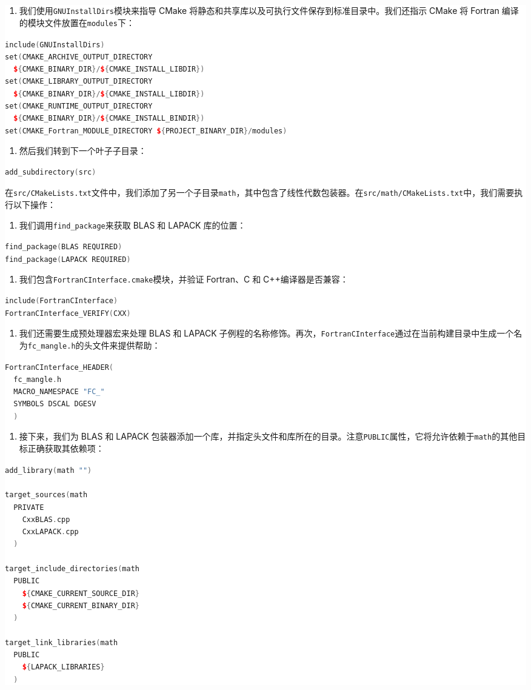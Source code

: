 1.  我们使用`GNUInstallDirs`模块来指导 CMake 将静态和共享库以及可执行文件保存到标准目录中。我们还指示 CMake 将 Fortran 编译的模块文件放置在`modules`下：

```cpp
include(GNUInstallDirs)
set(CMAKE_ARCHIVE_OUTPUT_DIRECTORY
  ${CMAKE_BINARY_DIR}/${CMAKE_INSTALL_LIBDIR})
set(CMAKE_LIBRARY_OUTPUT_DIRECTORY
  ${CMAKE_BINARY_DIR}/${CMAKE_INSTALL_LIBDIR})
set(CMAKE_RUNTIME_OUTPUT_DIRECTORY
  ${CMAKE_BINARY_DIR}/${CMAKE_INSTALL_BINDIR})
set(CMAKE_Fortran_MODULE_DIRECTORY ${PROJECT_BINARY_DIR}/modules)
```

1.  然后我们转到下一个叶子子目录：

```cpp
add_subdirectory(src)
```

在`src/CMakeLists.txt`文件中，我们添加了另一个子目录`math`，其中包含了线性代数包装器。在`src/math/CMakeLists.txt`中，我们需要执行以下操作：

1.  我们调用`find_package`来获取 BLAS 和 LAPACK 库的位置：

```cpp
find_package(BLAS REQUIRED)
find_package(LAPACK REQUIRED)
```

1.  我们包含`FortranCInterface.cmake`模块，并验证 Fortran、C 和 C++编译器是否兼容：

```cpp
include(FortranCInterface)
FortranCInterface_VERIFY(CXX)
```

1.  我们还需要生成预处理器宏来处理 BLAS 和 LAPACK 子例程的名称修饰。再次，`FortranCInterface`通过在当前构建目录中生成一个名为`fc_mangle.h`的头文件来提供帮助：

```cpp
FortranCInterface_HEADER(
  fc_mangle.h
  MACRO_NAMESPACE "FC_"
  SYMBOLS DSCAL DGESV
  )
```

1.  接下来，我们为 BLAS 和 LAPACK 包装器添加一个库，并指定头文件和库所在的目录。注意`PUBLIC`属性，它将允许依赖于`math`的其他目标正确获取其依赖项：

```cpp
add_library(math "")

target_sources(math
  PRIVATE
    CxxBLAS.cpp
    CxxLAPACK.cpp
  )

target_include_directories(math
  PUBLIC
    ${CMAKE_CURRENT_SOURCE_DIR}
    ${CMAKE_CURRENT_BINARY_DIR}
  )

target_link_libraries(math
  PUBLIC
    ${LAPACK_LIBRARIES}
  )
```
